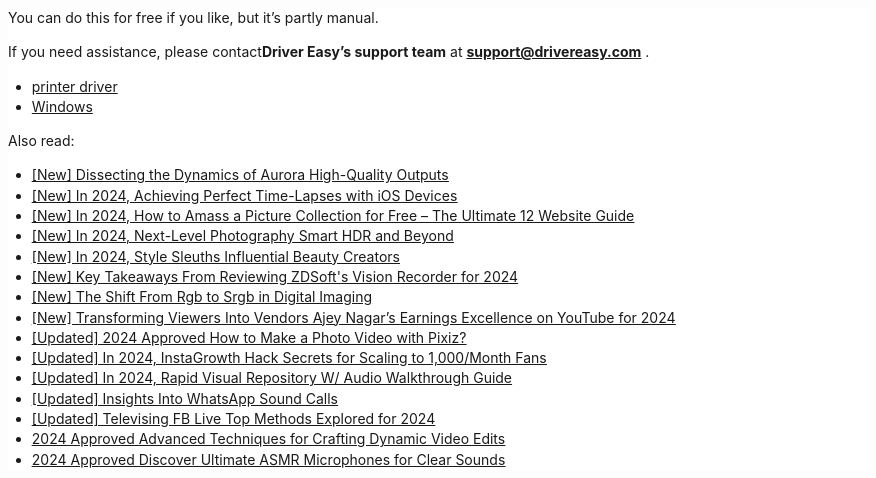 



 You can do this for free if you like, but it’s partly manual.  

 If you need assistance, please contact**Driver Easy’s support team** at [**support@drivereasy.com**](https://tools.techidaily.com/drivereasy/download/) .

* [printer driver](https://tools.techidaily.com/drivereasy/download/)
* [Windows](https://tools.techidaily.com/drivereasy/download/)

<ins class="adsbygoogle"
     style="display:block"
     data-ad-format="autorelaxed"
     data-ad-client="ca-pub-7571918770474297"
     data-ad-slot="1223367746"></ins>



<ins class="adsbygoogle"
     style="display:block"
     data-ad-client="ca-pub-7571918770474297"
     data-ad-slot="8358498916"
     data-ad-format="auto"
     data-full-width-responsive="true"></ins>





<span class="atpl-alsoreadstyle">Also read:</span>
<div><ul>
<li><a href="https://fox-access.techidaily.com/new-dissecting-the-dynamics-of-aurora-high-quality-outputs/"><u>[New] Dissecting the Dynamics of Aurora High-Quality Outputs</u></a></li>
<li><a href="https://visual-screen-recording.techidaily.com/new-in-2024-achieving-perfect-time-lapses-with-ios-devices/"><u>[New] In 2024, Achieving Perfect Time-Lapses with iOS Devices</u></a></li>
<li><a href="https://fox-access.techidaily.com/new-in-2024-how-to-amass-a-picture-collection-for-free-the-ultimate-12-website-guide/"><u>[New] In 2024, How to Amass a Picture Collection for Free – The Ultimate 12 Website Guide</u></a></li>
<li><a href="https://fox-helps.techidaily.com/new-in-2024-next-level-photography-smart-hdr-and-beyond/"><u>[New] In 2024, Next-Level Photography Smart HDR and Beyond</u></a></li>
<li><a href="https://youtube-tips.techidaily.com/n-2024-style-sleuths-influential-beauty-creators/"><u>[New] In 2024, Style Sleuths Influential Beauty Creators</u></a></li>
<li><a href="https://digital-screen-recording.techidaily.com/new-key-takeaways-from-reviewing-zdsofts-vision-recorder-for-2024/"><u>[New] Key Takeaways From Reviewing ZDSoft's Vision Recorder for 2024</u></a></li>
<li><a href="https://some-guidance.techidaily.com/new-the-shift-from-rgb-to-srgb-in-digital-imaging/"><u>[New] The Shift From Rgb to Srgb in Digital Imaging</u></a></li>
<li><a href="https://youtube-docs.techidaily.com/ransforming-viewers-into-vendors-ajey-nagars-earnings-excellence-on-youtube-for-2024/"><u>[New] Transforming Viewers Into Vendors Ajey Nagar’s Earnings Excellence on YouTube for 2024</u></a></li>
<li><a href="https://fox-info.techidaily.com/updated-2024-approved-how-to-make-a-photo-video-with-pixiz/"><u>[Updated] 2024 Approved How to Make a Photo Video with Pixiz?</u></a></li>
<li><a href="https://instagram-clips.techidaily.com/updated-in-2024-instagrowth-hack-secrets-for-scaling-to-1000month-fans/"><u>[Updated] In 2024, InstaGrowth Hack Secrets for Scaling to 1,000/Month Fans</u></a></li>
<li><a href="https://digital-screen-recording.techidaily.com/updated-in-2024-rapid-visual-repository-w-audio-walkthrough-guide/"><u>[Updated] In 2024, Rapid Visual Repository W/ Audio Walkthrough Guide</u></a></li>
<li><a href="https://extra-approaches.techidaily.com/updated-insights-into-whatsapp-sound-calls/"><u>[Updated] Insights Into WhatsApp Sound Calls</u></a></li>
<li><a href="https://facebook-clips.techidaily.com/updated-televising-fb-live-top-methods-explored-for-2024/"><u>[Updated] Televising FB Live Top Methods Explored for 2024</u></a></li>
<li><a href="https://fox-cloud.techidaily.com/2024-approved-advanced-techniques-for-crafting-dynamic-video-edits/"><u>2024 Approved Advanced Techniques for Crafting Dynamic Video Edits</u></a></li>
<li><a href="https://youtube-zero.techidaily.com/approved-discover-ultimate-asmr-microphones-for-clear-sounds/"><u>2024 Approved Discover Ultimate ASMR Microphones for Clear Sounds</u></a></li>